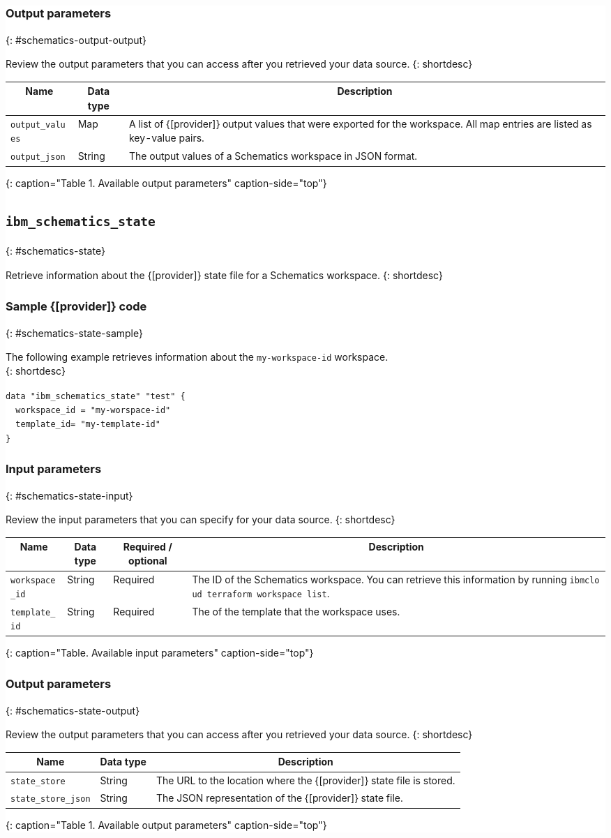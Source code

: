 
### Output parameters
{: #schematics-output-output}

Review the output parameters that you can access after you retrieved your data source. 
{: shortdesc}

|Name|Data type|Description|
|----|-----------|-------------|
|`output_values`|Map|A list of {[provider]} output values that were exported for the workspace. All map entries are listed as key-value pairs.|
|`output_json`|String|The output values of a Schematics workspace in JSON format. |
{: caption="Table 1. Available output parameters" caption-side="top"}

## `ibm_schematics_state`
{: #schematics-state}

Retrieve information about the {[provider]} state file for a Schematics workspace.
{: shortdesc}

### Sample {[provider]} code
{: #schematics-state-sample}

The following example retrieves information about the `my-workspace-id` workspace.  
{: shortdesc}

```
data "ibm_schematics_state" "test" {
  workspace_id = "my-worspace-id"
  template_id= "my-template-id"
}
```

### Input parameters
{: #schematics-state-input}

Review the input parameters that you can specify for your data source. 
{: shortdesc}

|Name|Data type| Required / optional|Description|
|----|-----------|--------|----------------------|
|`workspace_id`|String|Required|The ID of the Schematics workspace. You can retrieve this information by running `ibmcloud terraform workspace list`. |
|`template_id`|String|Required|The of the template that the workspace uses. |
{: caption="Table. Available input parameters" caption-side="top"}


### Output parameters
{: #schematics-state-output}

Review the output parameters that you can access after you retrieved your data source. 
{: shortdesc}

|Name|Data type|Description|
|----|-----------|-------------|
|`state_store`|String|The URL to the location where the {[provider]} state file is stored. |
|`state_store_json`|String|The JSON representation of the {[provider]} state file.
{: caption="Table 1. Available output parameters" caption-side="top"}
